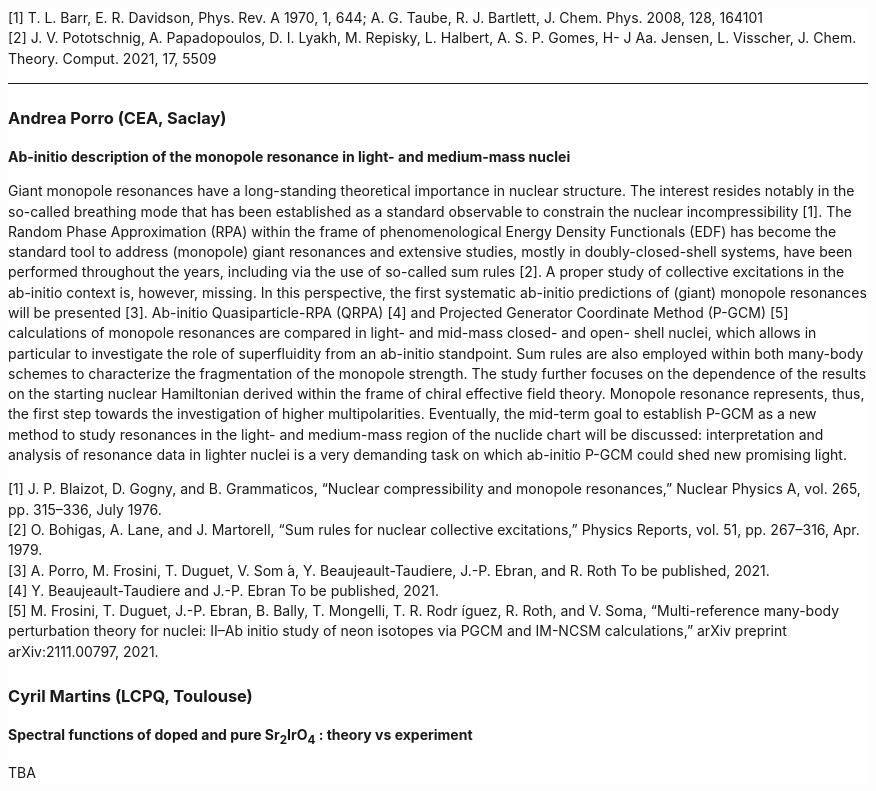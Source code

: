 [1] T. L. Barr, E. R. Davidson, Phys. Rev. A 1970, 1, 644; A. G. Taube, R. J. Bartlett, J. Chem. Phys. 2008, 128, 164101  
[2] J. V. Pototschnig, A. Papadopoulos, D. I. Lyakh, M. Repisky, L. Halbert, A. S. P. Gomes, H- J Aa. Jensen, L. Visscher, J. Chem. Theory. Comput. 2021, 17, 5509

***

### Andrea Porro (CEA, Saclay)

**Ab-initio description of the monopole resonance in light- and medium-mass nuclei**

Giant monopole resonances have a long-standing theoretical importance in nuclear structure. The interest resides notably in the so-called breathing mode that has been established as a standard observable to constrain the nuclear incompressibility [1]. The Random Phase Approximation (RPA) within the frame of phenomenological Energy Density Functionals (EDF) has become the standard tool to address (monopole) giant resonances and extensive studies, mostly in doubly-closed-shell systems, have been performed throughout the years, including via the use of so-called sum rules [2]. A proper study of collective excitations in the ab-initio context is, however, missing.
In this perspective, the first systematic ab-initio predictions of (giant) monopole resonances will be presented [3]. Ab-initio Quasiparticle-RPA (QRPA) [4] and Projected Generator Coordinate Method (P-GCM) [5] calculations of monopole resonances are compared in light- and mid-mass closed- and open- shell nuclei, which allows in particular to investigate the role of superfluidity from an ab-initio standpoint. Sum rules are also employed within both many-body schemes to characterize the fragmentation of the monopole strength. The study further focuses on the dependence of the results on the starting nuclear Hamiltonian derived within the frame of chiral effective field theory.
Monopole resonance represents, thus, the first step towards the investigation of higher multipolarities. Eventually, the mid-term goal to establish P-GCM as a new method to study resonances in the light- and medium-mass region of the nuclide chart will be discussed: interpretation and analysis of resonance data in lighter nuclei is a very demanding task on which ab-initio P-GCM could shed new promising light.

[1] J. P. Blaizot, D. Gogny, and B. Grammaticos, “Nuclear compressibility and monopole resonances,” Nuclear Physics A, vol. 265, pp. 315–336, July 1976.  
[2] O. Bohigas, A. Lane, and J. Martorell, “Sum rules for nuclear collective excitations,” Physics Reports, vol. 51, pp. 267–316, Apr. 1979.  
[3] A. Porro, M. Frosini, T. Duguet, V. Som ́a, Y. Beaujeault-Taudiere, J.-P. Ebran, and R. Roth To be published, 2021.  
[4] Y. Beaujeault-Taudiere and J.-P. Ebran To be published, 2021.  
[5] M. Frosini, T. Duguet, J.-P. Ebran, B. Bally, T. Mongelli, T. R. Rodr ́ıguez, R. Roth, and V. Soma, “Multi-reference many-body perturbation theory for nuclei: II–Ab initio study of neon isotopes via PGCM and IM-NCSM calculations,” arXiv preprint arXiv:2111.00797, 2021.  

### Cyril Martins (LCPQ, Toulouse)

**Spectral functions of doped and pure Sr$_2$IrO$_4$ : theory vs experiment**

TBA
